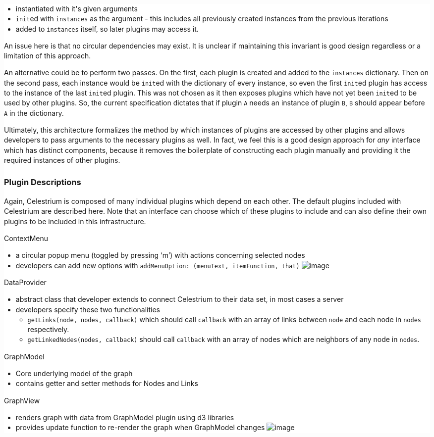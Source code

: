* instantiated with it's given arguments
* `init`ed with `instances` as the argument - this includes all previously created instances from the previous iterations
* added to `instances` itself, so later plugins may access it.

An issue here is that no circular dependencies may exist.
It is unclear if maintaining this invariant is good design regardless or a limitation of this approach.

An alternative could be to perform two passes.
On the first, each plugin is created and added to the `instances` dictionary.
Then on the second pass, each instance would be `init`ed with the dictionary of every instance, so even the first `init`ed plugin has access to the instance of the last `init`ed plugin.
This was not chosen as it then exposes plugins which have not yet been `init`ed to be used by other plugins.
So, the current specification dictates that if plugin `A` needs an instance of plugin `B`, `B` should appear before `A` in the dictionary.

Ultimately, this architecture formalizes the method by which instances of plugins are accessed by other plugins and allows developers to pass arguments to the necessary plugins as well.
In fact, we feel this is a good design approach for *any* interface which has distinct components, because it removes the boilerplate of constructing each plugin manually and providing it the required instances of other plugins.

### Plugin Descriptions

Again, Celestrium is composed of many individual plugins which depend on each other.
The default plugins included with Celestrium are described here.
Note that an interface can choose which of these plugins to include and can also define their own plugins to be included in this infrastructure.

ContextMenu
* a circular popup menu (toggled by pressing ‘m’) with actions concerning selected nodes
* developers can add new options with `addMenuOption: (menuText, itemFunction, that)`
![image](https://f.cloud.github.com/assets/774269/1708574/bd940a48-6110-11e3-8449-1ed4b7d2428f.png)

DataProvider
* abstract class that developer extends to connect Celestrium to their data set, in most cases a server
* developers specify these two functionalities
  * `getLinks(node, nodes, callback)` which should call `callback` with an array of links between `node` and each node in `nodes` respectively.
  * `getLinkedNodes(nodes, callback)` should call `callback` with an array of nodes which are neighbors of any node in `nodes`.

GraphModel
* Core underlying model of the graph
* contains getter and setter methods for Nodes and Links

GraphView
* renders graph with data from GraphModel plugin using d3 libraries
* provides update function to re-render the graph when GraphModel changes
![image](https://f.cloud.github.com/assets/774269/1708494/3e834936-610f-11e3-8f64-cb5826882932.png)

